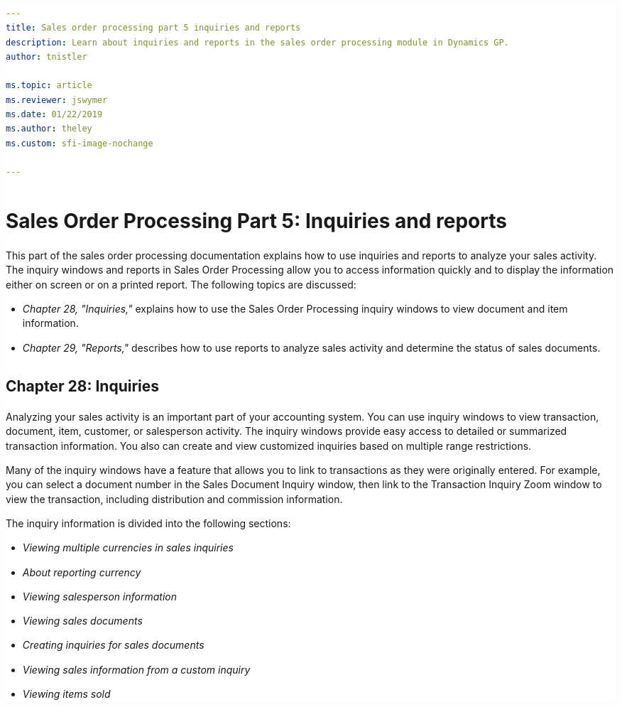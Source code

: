 ```yaml
---
title: Sales order processing part 5 inquiries and reports
description: Learn about inquiries and reports in the sales order processing module in Dynamics GP.
author: tnistler

ms.topic: article
ms.reviewer: jswymer
ms.date: 01/22/2019
ms.author: theley
ms.custom: sfi-image-nochange

---
```


# Sales Order Processing Part 5: Inquiries and reports

This part of the sales order processing documentation explains how to use inquiries and reports to analyze your sales activity. The inquiry windows and reports in Sales Order Processing allow you to access information quickly and to display the information either on screen or on a printed report. The following topics are discussed:

- *Chapter 28, "Inquiries,"* explains how to use the Sales Order Processing inquiry windows to view document and item information.

- *Chapter 29, "Reports,"* describes how to use reports to analyze sales activity and determine the status of sales documents.

## Chapter 28: Inquiries

Analyzing your sales activity is an important part of your accounting system. You can use inquiry windows to view transaction, document, item, customer, or salesperson activity. The inquiry windows provide easy access to detailed or summarized transaction information. You also can create and view customized inquiries based on multiple range restrictions.

Many of the inquiry windows have a feature that allows you to link to transactions as they were originally entered. For example, you can select a document number in the Sales Document Inquiry window, then link to the Transaction Inquiry Zoom window to view the transaction, including distribution and commission information.

The inquiry information is divided into the following sections:

- *Viewing multiple currencies in sales inquiries*

- *About reporting currency*

- *Viewing salesperson information*

- *Viewing sales documents*

- *Creating inquiries for sales documents*

- *Viewing sales information from a custom inquiry*

- *Viewing items sold*
